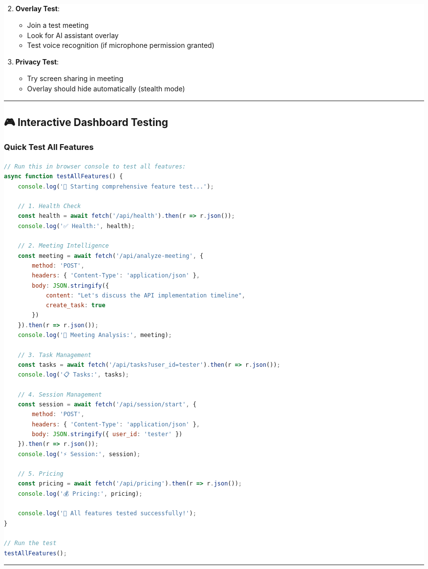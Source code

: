 2. **Overlay Test**:
   - Join a test meeting
   - Look for AI assistant overlay
   - Test voice recognition (if microphone permission granted)

3. **Privacy Test**:
   - Try screen sharing in meeting
   - Overlay should hide automatically (stealth mode)

---

## 🎮 **Interactive Dashboard Testing**

### **Quick Test All Features**
```javascript
// Run this in browser console to test all features:
async function testAllFeatures() {
    console.log('🧪 Starting comprehensive feature test...');
    
    // 1. Health Check
    const health = await fetch('/api/health').then(r => r.json());
    console.log('✅ Health:', health);
    
    // 2. Meeting Intelligence
    const meeting = await fetch('/api/analyze-meeting', {
        method: 'POST',
        headers: { 'Content-Type': 'application/json' },
        body: JSON.stringify({
            content: "Let's discuss the API implementation timeline",
            create_task: true
        })
    }).then(r => r.json());
    console.log('📝 Meeting Analysis:', meeting);
    
    // 3. Task Management
    const tasks = await fetch('/api/tasks?user_id=tester').then(r => r.json());
    console.log('📋 Tasks:', tasks);
    
    // 4. Session Management
    const session = await fetch('/api/session/start', {
        method: 'POST',
        headers: { 'Content-Type': 'application/json' },
        body: JSON.stringify({ user_id: 'tester' })
    }).then(r => r.json());
    console.log('⚡ Session:', session);
    
    // 5. Pricing
    const pricing = await fetch('/api/pricing').then(r => r.json());
    console.log('💰 Pricing:', pricing);
    
    console.log('🎉 All features tested successfully!');
}

// Run the test
testAllFeatures();
```

---